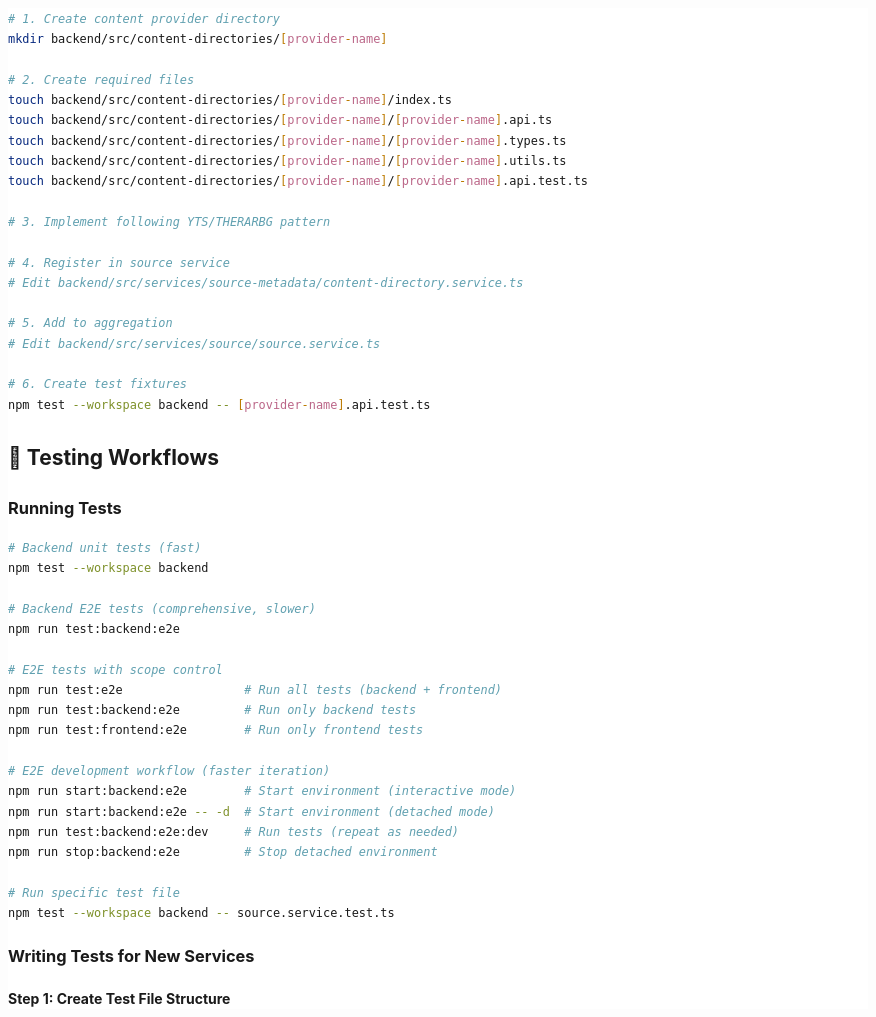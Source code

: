 ```bash
# 1. Create content provider directory
mkdir backend/src/content-directories/[provider-name]

# 2. Create required files
touch backend/src/content-directories/[provider-name]/index.ts
touch backend/src/content-directories/[provider-name]/[provider-name].api.ts
touch backend/src/content-directories/[provider-name]/[provider-name].types.ts
touch backend/src/content-directories/[provider-name]/[provider-name].utils.ts
touch backend/src/content-directories/[provider-name]/[provider-name].api.test.ts

# 3. Implement following YTS/THERARBG pattern

# 4. Register in source service
# Edit backend/src/services/source-metadata/content-directory.service.ts

# 5. Add to aggregation
# Edit backend/src/services/source/source.service.ts

# 6. Create test fixtures
npm test --workspace backend -- [provider-name].api.test.ts
```

## 🧪 **Testing Workflows**

### **Running Tests**

```bash
# Backend unit tests (fast)
npm test --workspace backend

# Backend E2E tests (comprehensive, slower)
npm run test:backend:e2e

# E2E tests with scope control
npm run test:e2e                 # Run all tests (backend + frontend)
npm run test:backend:e2e         # Run only backend tests
npm run test:frontend:e2e        # Run only frontend tests

# E2E development workflow (faster iteration)
npm run start:backend:e2e        # Start environment (interactive mode)
npm run start:backend:e2e -- -d  # Start environment (detached mode)
npm run test:backend:e2e:dev     # Run tests (repeat as needed)
npm run stop:backend:e2e         # Stop detached environment

# Run specific test file
npm test --workspace backend -- source.service.test.ts
```

### **Writing Tests for New Services**

#### **Step 1: Create Test File Structure**
